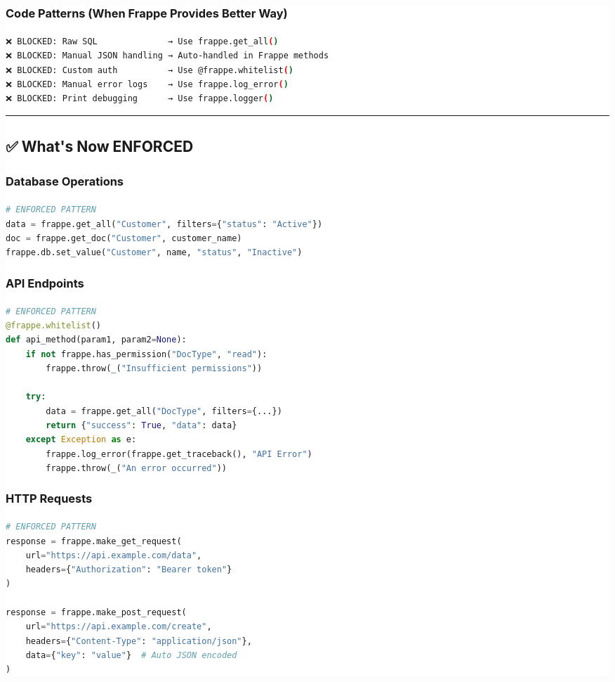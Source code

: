 ### Code Patterns (When Frappe Provides Better Way)
```bash
❌ BLOCKED: Raw SQL              → Use frappe.get_all()
❌ BLOCKED: Manual JSON handling → Auto-handled in Frappe methods
❌ BLOCKED: Custom auth          → Use @frappe.whitelist()
❌ BLOCKED: Manual error logs    → Use frappe.log_error()
❌ BLOCKED: Print debugging      → Use frappe.logger()
```

---

## ✅ What's Now ENFORCED

### Database Operations
```python
# ENFORCED PATTERN
data = frappe.get_all("Customer", filters={"status": "Active"})
doc = frappe.get_doc("Customer", customer_name)
frappe.db.set_value("Customer", name, "status", "Inactive")
```

### API Endpoints
```python
# ENFORCED PATTERN
@frappe.whitelist()
def api_method(param1, param2=None):
    if not frappe.has_permission("DocType", "read"):
        frappe.throw(_("Insufficient permissions"))
    
    try:
        data = frappe.get_all("DocType", filters={...})
        return {"success": True, "data": data}
    except Exception as e:
        frappe.log_error(frappe.get_traceback(), "API Error")
        frappe.throw(_("An error occurred"))
```

### HTTP Requests
```python
# ENFORCED PATTERN
response = frappe.make_get_request(
    url="https://api.example.com/data",
    headers={"Authorization": "Bearer token"}
)

response = frappe.make_post_request(
    url="https://api.example.com/create",
    headers={"Content-Type": "application/json"},
    data={"key": "value"}  # Auto JSON encoded
)
```
